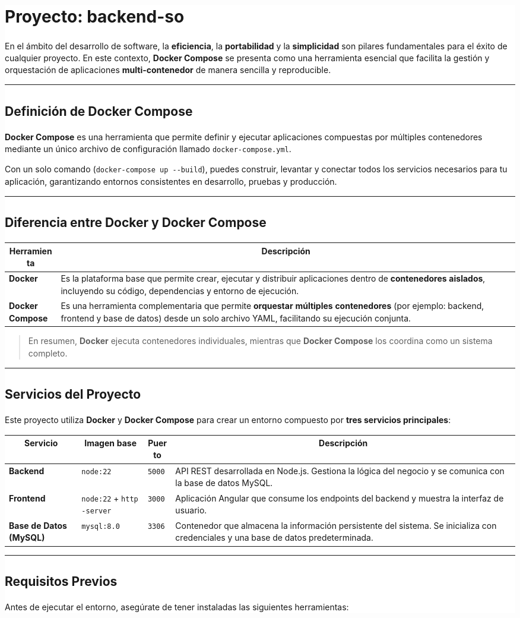 # Proyecto: backend-so

En el ámbito del desarrollo de software, la **eficiencia**, la **portabilidad** y la **simplicidad** son pilares fundamentales para el éxito de cualquier proyecto. En este contexto, **Docker Compose** se presenta como una herramienta esencial que facilita la gestión y orquestación de aplicaciones **multi-contenedor** de manera sencilla y reproducible.

---

## Definición de Docker Compose

**Docker Compose** es una herramienta que permite definir y ejecutar aplicaciones compuestas por múltiples contenedores mediante un único archivo de configuración llamado `docker-compose.yml`.  

Con un solo comando (`docker-compose up --build`), puedes construir, levantar y conectar todos los servicios necesarios para tu aplicación, garantizando entornos consistentes en desarrollo, pruebas y producción.

---

## Diferencia entre Docker y Docker Compose

| Herramienta | Descripción |
|--------------|-------------|
| **Docker** | Es la plataforma base que permite crear, ejecutar y distribuir aplicaciones dentro de **contenedores aislados**, incluyendo su código, dependencias y entorno de ejecución. |
| **Docker Compose** | Es una herramienta complementaria que permite **orquestar múltiples contenedores** (por ejemplo: backend, frontend y base de datos) desde un solo archivo YAML, facilitando su ejecución conjunta. |

> En resumen, **Docker** ejecuta contenedores individuales, mientras que **Docker Compose** los coordina como un sistema completo.

---

## Servicios del Proyecto

Este proyecto utiliza **Docker** y **Docker Compose** para crear un entorno compuesto por **tres servicios principales**:

| Servicio  | Imagen base | Puerto | Descripción |
|------------|-------------|--------|--------------|
| **Backend** | `node:22` | `5000` | API REST desarrollada en Node.js. Gestiona la lógica del negocio y se comunica con la base de datos MySQL. |
| **Frontend** | `node:22` + `http-server` | `3000` | Aplicación Angular que consume los endpoints del backend y muestra la interfaz de usuario. |
| **Base de Datos (MySQL)** | `mysql:8.0` | `3306` | Contenedor que almacena la información persistente del sistema. Se inicializa con credenciales y una base de datos predeterminada. |

---

## Requisitos Previos

Antes de ejecutar el entorno, asegúrate de tener instaladas las siguientes herramientas:
